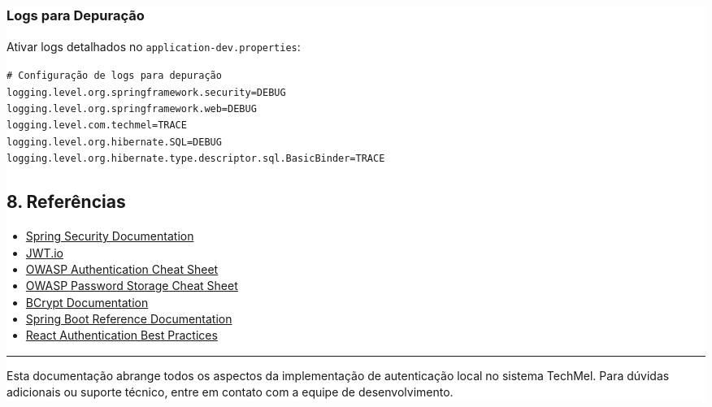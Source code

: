 ### Logs para Depuração

Ativar logs detalhados no `application-dev.properties`:

```properties
# Configuração de logs para depuração
logging.level.org.springframework.security=DEBUG
logging.level.org.springframework.web=DEBUG
logging.level.com.techmel=TRACE
logging.level.org.hibernate.SQL=DEBUG
logging.level.org.hibernate.type.descriptor.sql.BasicBinder=TRACE
```

## 8. Referências

- [Spring Security Documentation](https://docs.spring.io/spring-security/reference/index.html)
- [JWT.io](https://jwt.io/)
- [OWASP Authentication Cheat Sheet](https://cheatsheetseries.owasp.org/cheatsheets/Authentication_Cheat_Sheet.html)
- [OWASP Password Storage Cheat Sheet](https://cheatsheetseries.owasp.org/cheatsheets/Password_Storage_Cheat_Sheet.html)
- [BCrypt Documentation](https://docs.spring.io/spring-security/site/docs/current/api/org/springframework/security/crypto/bcrypt/BCryptPasswordEncoder.html)
- [Spring Boot Reference Documentation](https://docs.spring.io/spring-boot/docs/current/reference/htmlsingle/)
- [React Authentication Best Practices](https://reactjs.org/docs/security.html)

---

Esta documentação abrange todos os aspectos da implementação de autenticação local no sistema TechMel. Para dúvidas adicionais ou suporte técnico, entre em contato com a equipe de desenvolvimento.
